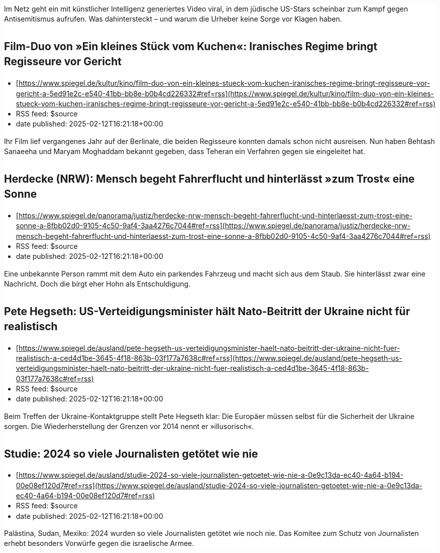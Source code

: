 Im Netz geht ein mit künstlicher Intelligenz generiertes Video viral, in dem jüdische US-Stars scheinbar zum Kampf gegen Antisemitismus aufrufen. Was dahintersteckt – und warum die Urheber keine Sorge vor Klagen haben.

## Film-Duo von »Ein kleines Stück vom Kuchen«: Iranisches Regime bringt Regisseure vor Gericht
 - [https://www.spiegel.de/kultur/kino/film-duo-von-ein-kleines-stueck-vom-kuchen-iranisches-regime-bringt-regisseure-vor-gericht-a-5ed91e2c-e540-41bb-bb8e-b0b4cd226332#ref=rss](https://www.spiegel.de/kultur/kino/film-duo-von-ein-kleines-stueck-vom-kuchen-iranisches-regime-bringt-regisseure-vor-gericht-a-5ed91e2c-e540-41bb-bb8e-b0b4cd226332#ref=rss)
 - RSS feed: $source
 - date published: 2025-02-12T16:21:18+00:00

Ihr Film lief vergangenes Jahr auf der Berlinale, die beiden Regisseure konnten damals schon nicht ausreisen. Nun haben Behtash Sanaeeha und Maryam Moghaddam bekannt gegeben, dass Teheran ein Verfahren gegen sie eingeleitet hat.

## Herdecke (NRW): Mensch begeht Fahrerflucht und hinterlässt »zum Trost« eine Sonne
 - [https://www.spiegel.de/panorama/justiz/herdecke-nrw-mensch-begeht-fahrerflucht-und-hinterlaesst-zum-trost-eine-sonne-a-8fbb02d0-9105-4c50-9af4-3aa4276c7044#ref=rss](https://www.spiegel.de/panorama/justiz/herdecke-nrw-mensch-begeht-fahrerflucht-und-hinterlaesst-zum-trost-eine-sonne-a-8fbb02d0-9105-4c50-9af4-3aa4276c7044#ref=rss)
 - RSS feed: $source
 - date published: 2025-02-12T16:21:18+00:00

Eine unbekannte Person rammt mit dem Auto ein parkendes Fahrzeug und macht sich aus dem Staub. Sie hinterlässt zwar eine Nachricht. Doch die birgt eher Hohn als Entschuldigung.

## Pete Hegseth: US-Verteidigungsminister hält Nato-Beitritt der Ukraine nicht für realistisch
 - [https://www.spiegel.de/ausland/pete-hegseth-us-verteidigungsminister-haelt-nato-beitritt-der-ukraine-nicht-fuer-realistisch-a-ced4d1be-3645-4f18-863b-03f177a7638c#ref=rss](https://www.spiegel.de/ausland/pete-hegseth-us-verteidigungsminister-haelt-nato-beitritt-der-ukraine-nicht-fuer-realistisch-a-ced4d1be-3645-4f18-863b-03f177a7638c#ref=rss)
 - RSS feed: $source
 - date published: 2025-02-12T16:21:18+00:00

Beim Treffen der Ukraine-Kontaktgruppe stellt Pete Hegseth klar: Die Europäer müssen selbst für die Sicherheit der Ukraine sorgen. Die Wiederherstellung der Grenzen vor 2014 nennt er »illusorisch«.

## Studie: 2024 so viele Journalisten getötet wie nie
 - [https://www.spiegel.de/ausland/studie-2024-so-viele-journalisten-getoetet-wie-nie-a-0e9c13da-ec40-4a64-b194-00e08ef120d7#ref=rss](https://www.spiegel.de/ausland/studie-2024-so-viele-journalisten-getoetet-wie-nie-a-0e9c13da-ec40-4a64-b194-00e08ef120d7#ref=rss)
 - RSS feed: $source
 - date published: 2025-02-12T16:21:18+00:00

Palästina, Sudan, Mexiko: 2024 wurden so viele Journalisten getötet wie noch nie. Das Komitee zum Schutz von Journalisten erhebt besonders Vorwürfe gegen die israelische Armee.
